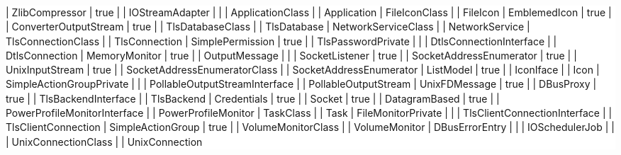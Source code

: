 | ZlibCompressor                 | true    | 
| IOStreamAdapter                |         | 
| ApplicationClass               |         | Application
| FileIconClass                  |         | FileIcon
| EmblemedIcon                   | true    | 
| ConverterOutputStream          | true    | 
| TlsDatabaseClass               |         | TlsDatabase
| NetworkServiceClass            |         | NetworkService
| TlsConnectionClass             |         | TlsConnection
| SimplePermission               | true    | 
| TlsPasswordPrivate             |         | 
| DtlsConnectionInterface        |         | DtlsConnection
| MemoryMonitor                  | true    | 
| OutputMessage                  |         | 
| SocketListener                 | true    | 
| SocketAddressEnumerator        | true    | 
| UnixInputStream                | true    | 
| SocketAddressEnumeratorClass   |         | SocketAddressEnumerator
| ListModel                      | true    | 
| IconIface                      |         | Icon
| SimpleActionGroupPrivate       |         | 
| PollableOutputStreamInterface  |         | PollableOutputStream
| UnixFDMessage                  | true    | 
| DBusProxy                      | true    | 
| TlsBackendInterface            |         | TlsBackend
| Credentials                    | true    | 
| Socket                         | true    | 
| DatagramBased                  | true    | 
| PowerProfileMonitorInterface   |         | PowerProfileMonitor
| TaskClass                      |         | Task
| FileMonitorPrivate             |         | 
| TlsClientConnectionInterface   |         | TlsClientConnection
| SimpleActionGroup              | true    | 
| VolumeMonitorClass             |         | VolumeMonitor
| DBusErrorEntry                 |         | 
| IOSchedulerJob                 |         | 
| UnixConnectionClass            |         | UnixConnection